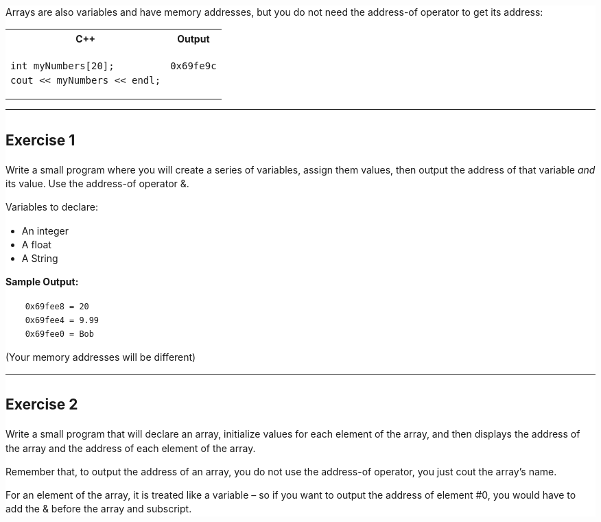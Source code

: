 Arrays are also variables and have memory addresses, but you do not need the address-of operator to
get its address:

<table>
<tr><th>C++</th><th>Output</th></tr>

<tr><td>
<pre>
int myNumbers[20];
cout << myNumbers << endl;
</pre>
</td><td>
<pre>
0x69fe9c
</pre>
</td></tr>
</table>

---

## Exercise 1

Write a small program where you will create a series of variables, assign them values, 
then output the address of that variable *and* its value. Use the address-of operator &.

Variables to declare:

* An integer
* A float
* A String

**Sample Output:**

        0x69fee8 = 20
        0x69fee4 = 9.99
        0x69fee0 = Bob

(Your memory addresses will be different)


---

## Exercise 2

Write a small program that will declare an array, initialize values for each element of the array, and then
displays the address of the array and the address of each element of the array.

Remember that, to output the address of an array, you do not use the address-of operator, you just cout
the array’s name.

For an element of the array, it is treated like a variable – so if you want to output the address of
element #0, you would have to add the & before the array and subscript.
